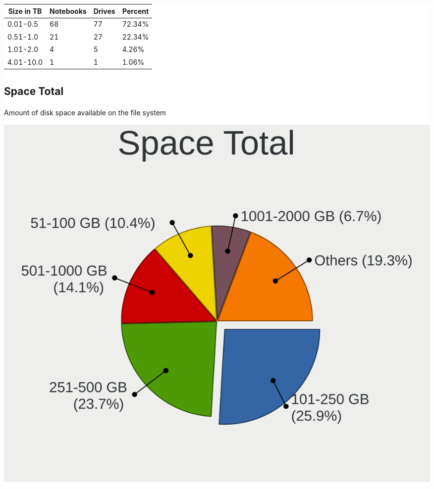 
| Size in TB | Notebooks | Drives | Percent |
|------------|-----------|--------|---------|
| 0.01-0.5   | 68        | 77     | 72.34%  |
| 0.51-1.0   | 21        | 27     | 22.34%  |
| 1.01-2.0   | 4         | 5      | 4.26%   |
| 4.01-10.0  | 1         | 1      | 1.06%   |

Space Total
-----------

Amount of disk space available on the file system

![Space Total](./images/pie_chart/drive_space_total.svg)

